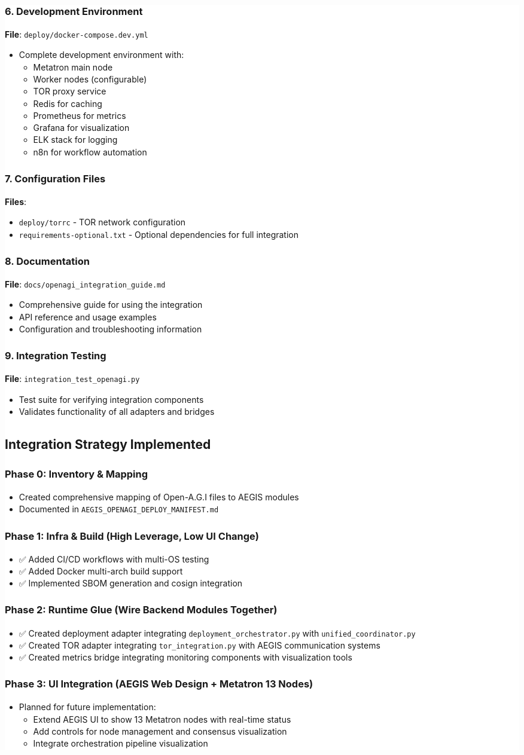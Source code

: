 ### 6. Development Environment

**File**: `deploy/docker-compose.dev.yml`
- Complete development environment with:
  - Metatron main node
  - Worker nodes (configurable)
  - TOR proxy service
  - Redis for caching
  - Prometheus for metrics
  - Grafana for visualization
  - ELK stack for logging
  - n8n for workflow automation

### 7. Configuration Files

**Files**: 
- `deploy/torrc` - TOR network configuration
- `requirements-optional.txt` - Optional dependencies for full integration

### 8. Documentation

**File**: `docs/openagi_integration_guide.md`
- Comprehensive guide for using the integration
- API reference and usage examples
- Configuration and troubleshooting information

### 9. Integration Testing

**File**: `integration_test_openagi.py`
- Test suite for verifying integration components
- Validates functionality of all adapters and bridges

## Integration Strategy Implemented

### Phase 0: Inventory & Mapping
- Created comprehensive mapping of Open-A.G.I files to AEGIS modules
- Documented in `AEGIS_OPENAGI_DEPLOY_MANIFEST.md`

### Phase 1: Infra & Build (High Leverage, Low UI Change)
- ✅ Added CI/CD workflows with multi-OS testing
- ✅ Added Docker multi-arch build support
- ✅ Implemented SBOM generation and cosign integration

### Phase 2: Runtime Glue (Wire Backend Modules Together)
- ✅ Created deployment adapter integrating `deployment_orchestrator.py` with `unified_coordinator.py`
- ✅ Created TOR adapter integrating `tor_integration.py` with AEGIS communication systems
- ✅ Created metrics bridge integrating monitoring components with visualization tools

### Phase 3: UI Integration (AEGIS Web Design + Metatron 13 Nodes)
- Planned for future implementation:
  - Extend AEGIS UI to show 13 Metatron nodes with real-time status
  - Add controls for node management and consensus visualization
  - Integrate orchestration pipeline visualization
